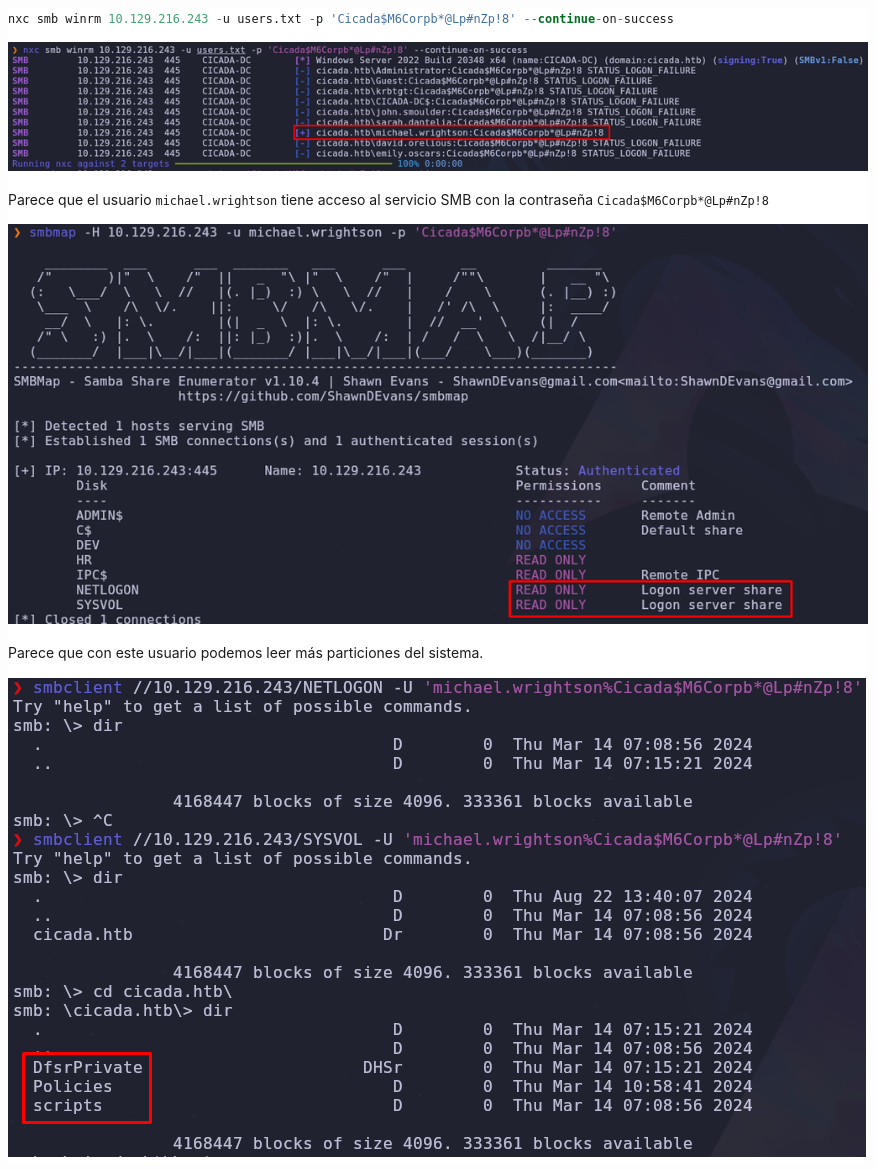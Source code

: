 ```python
nxc smb winrm 10.129.216.243 -u users.txt -p 'Cicada$M6Corpb*@Lp#nZp!8' --continue-on-success
```

![4](./assets/4.png)

Parece que el usuario `michael.wrightson` tiene acceso al servicio SMB con la contraseña `Cicada$M6Corpb*@Lp#nZp!8`

![5](./assets/5.png)

Parece que con este usuario podemos leer más particiones del sistema.

![6](./assets/6.png)

